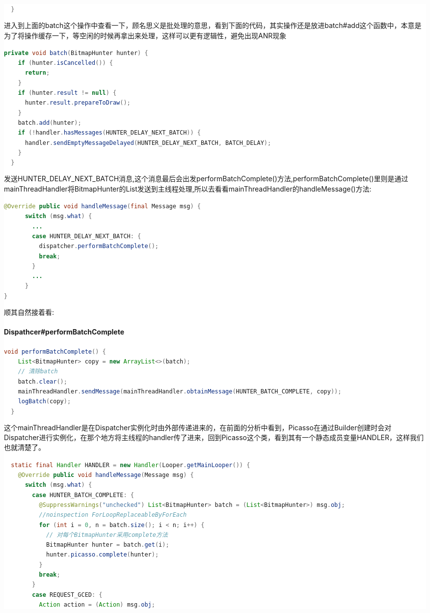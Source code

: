 ``` java
  }
```
进入到上面的batch这个操作中查看一下，顾名思义是批处理的意思，看到下面的代码，其实操作还是放进batch#add这个函数中，本意是为了将操作缓存一下，等空闲的时候再拿出来处理，这样可以更有逻辑性，避免出现ANR现象

``` java
private void batch(BitmapHunter hunter) {
    if (hunter.isCancelled()) {
      return;
    }
    if (hunter.result != null) {
      hunter.result.prepareToDraw();
    }
    batch.add(hunter);
    if (!handler.hasMessages(HUNTER_DELAY_NEXT_BATCH)) {
      handler.sendEmptyMessageDelayed(HUNTER_DELAY_NEXT_BATCH, BATCH_DELAY);
    }
  }
```
发送HUNTER_DELAY_NEXT_BATCH消息,这个消息最后会出发performBatchComplete()方法,performBatchComplete()里则是通过mainThreadHandler将BitmapHunter的List发送到主线程处理,所以去看看mainThreadHandler的handleMessage()方法:

``` java
@Override public void handleMessage(final Message msg) {
      switch (msg.what) {
        ...
        case HUNTER_DELAY_NEXT_BATCH: {
          dispatcher.performBatchComplete();
          break;
        }
        ...
      }
}
```

顺其自然接着看:

#### Dispathcer#performBatchComplete

``` java
void performBatchComplete() {
    List<BitmapHunter> copy = new ArrayList<>(batch);
    // 清除batch
    batch.clear();
    mainThreadHandler.sendMessage(mainThreadHandler.obtainMessage(HUNTER_BATCH_COMPLETE, copy));
    logBatch(copy);
  }
```
这个mainThreadHandler是在Dispatcher实例化时由外部传递进来的，在前面的分析中看到，Picasso在通过Builder创建时会对Dispatcher进行实例化，在那个地方将主线程的handler传了进来，回到Picasso这个类，看到其有一个静态成员变量HANDLER，这样我们也就清楚了。

``` java
  static final Handler HANDLER = new Handler(Looper.getMainLooper()) {
    @Override public void handleMessage(Message msg) {
      switch (msg.what) {
        case HUNTER_BATCH_COMPLETE: {
          @SuppressWarnings("unchecked") List<BitmapHunter> batch = (List<BitmapHunter>) msg.obj;
          //noinspection ForLoopReplaceableByForEach
          for (int i = 0, n = batch.size(); i < n; i++) {
            // 对每个BitmapHunter采用complete方法
            BitmapHunter hunter = batch.get(i);
            hunter.picasso.complete(hunter);
          }
          break;
        }
        case REQUEST_GCED: {
          Action action = (Action) msg.obj;
```